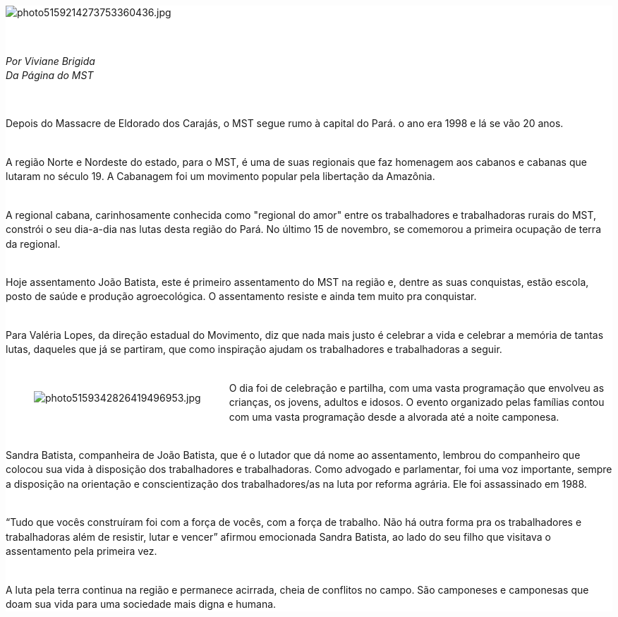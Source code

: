 <p><img alt="photo5159214273753360436.jpg" height="525" src="//farm5.staticflickr.com/4821/45047327065_e9f34821e9_b.jpg" width="700" /></p>

<p>&nbsp;</p>

<p><em>Por Viviane Brigida<br />
Da P&aacute;gina do MST</em></p>

<p>&nbsp;</p>

<p>Depois do Massacre de Eldorado dos Caraj&aacute;s, o MST segue rumo &agrave; capital do Par&aacute;. o ano era 1998 e l&aacute; se v&atilde;o 20 anos.</p>

<p><br />
A regi&atilde;o Norte e Nordeste do estado, para o MST, &eacute; uma de suas regionais que faz homenagem aos cabanos e cabanas que lutaram no s&eacute;culo 19. A Cabanagem foi um movimento popular pela liberta&ccedil;&atilde;o da Amaz&ocirc;nia.</p>

<p><br />
A regional cabana, carinhosamente conhecida como &quot;regional do amor&quot; entre os trabalhadores e trabalhadoras rurais do MST, constr&oacute;i o seu dia-a-dia nas lutas desta regi&atilde;o do Par&aacute;. No &uacute;ltimo 15 de novembro, se comemorou a primeira ocupa&ccedil;&atilde;o de terra da regional.</p>

<p><br />
Hoje assentamento Jo&atilde;o Batista, este &eacute; primeiro assentamento do MST na regi&atilde;o e, dentre as suas conquistas, est&atilde;o escola, posto de sa&uacute;de e produ&ccedil;&atilde;o agroecol&oacute;gica. O assentamento resiste e ainda tem muito pra conquistar.</p>

<p><br />
Para Val&eacute;ria Lopes, da dire&ccedil;&atilde;o estadual do Movimento, diz que nada mais justo &eacute; celebrar a vida e celebrar a mem&oacute;ria de tantas lutas, daqueles que j&aacute; se partiram, que como inspira&ccedil;&atilde;o ajudam os trabalhadores e trabalhadoras a seguir.<br />
&nbsp;</p>

<figure class="image" style="float:left"><img alt="photo5159342826419496953.jpg" height="263" src="//farm5.staticflickr.com/4916/45047327125_18c0f8325d_b.jpg" width="350" />
<figcaption></figcaption>
</figure>

<p>O dia foi de celebra&ccedil;&atilde;o e partilha, com uma vasta programa&ccedil;&atilde;o que envolveu as crian&ccedil;as, os jovens, adultos e idosos. O evento organizado pelas fam&iacute;lias contou com uma vasta programa&ccedil;&atilde;o desde a alvorada at&eacute; a noite camponesa.</p>

<p><br />
Sandra Batista, companheira de Jo&atilde;o Batista, que &eacute; o lutador que d&aacute; nome ao assentamento, lembrou do companheiro que colocou sua vida &agrave; disposi&ccedil;&atilde;o dos trabalhadores e trabalhadoras. Como advogado e parlamentar, foi uma voz importante, sempre a disposi&ccedil;&atilde;o na orienta&ccedil;&atilde;o e conscientiza&ccedil;&atilde;o dos trabalhadores/as na luta por reforma agr&aacute;ria. Ele foi assassinado em 1988.</p>

<p><br />
&ldquo;Tudo que voc&ecirc;s constru&iacute;ram foi com a for&ccedil;a de voc&ecirc;s, com a for&ccedil;a de trabalho. N&atilde;o h&aacute; outra forma pra os trabalhadores e trabalhadoras al&eacute;m de resistir, lutar e vencer&rdquo; afirmou emocionada Sandra Batista, ao lado do seu filho que visitava o assentamento pela primeira vez.</p>

<p><br />
A luta pela terra continua na regi&atilde;o e permanece acirrada, cheia de conflitos no campo. S&atilde;o camponeses e camponesas que doam sua vida para uma sociedade mais digna e humana.</p>

